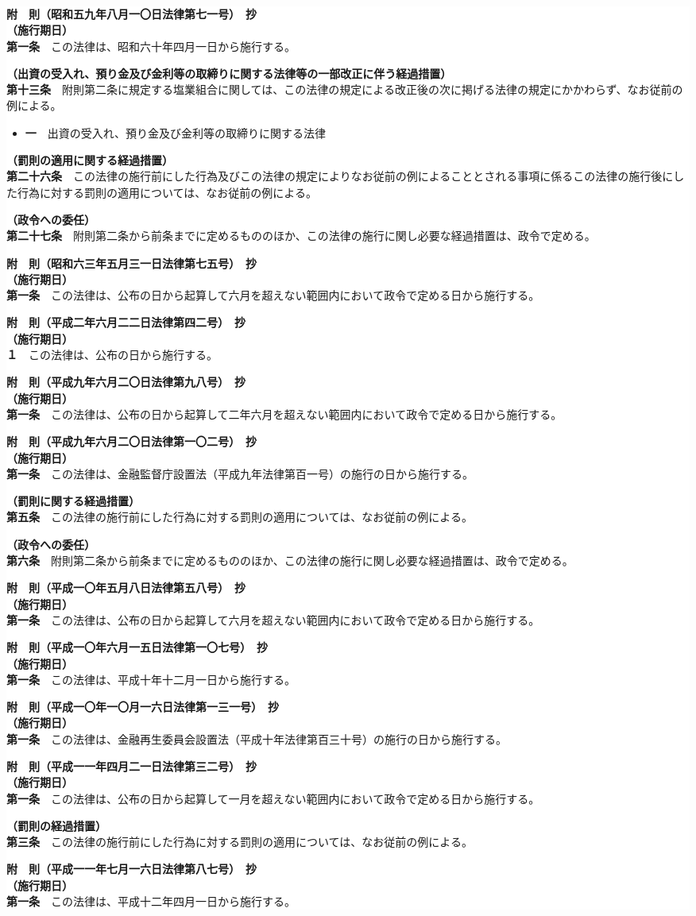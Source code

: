 **附　則（昭和五九年八月一〇日法律第七一号）　抄**  
**（施行期日）**  
**第一条**　この法律は、昭和六十年四月一日から施行する。  
  
**（出資の受入れ、預り金及び金利等の取締りに関する法律等の一部改正に伴う経過措置）**  
**第十三条**　附則第二条に規定する塩業組合に関しては、この法律の規定による改正後の次に掲げる法律の規定にかかわらず、なお従前の例による。  
* **一**　出資の受入れ、預り金及び金利等の取締りに関する法律  
  
**（罰則の適用に関する経過措置）**  
**第二十六条**　この法律の施行前にした行為及びこの法律の規定によりなお従前の例によることとされる事項に係るこの法律の施行後にした行為に対する罰則の適用については、なお従前の例による。  
  
**（政令への委任）**  
**第二十七条**　附則第二条から前条までに定めるもののほか、この法律の施行に関し必要な経過措置は、政令で定める。  
  
**附　則（昭和六三年五月三一日法律第七五号）　抄**  
**（施行期日）**  
**第一条**　この法律は、公布の日から起算して六月を超えない範囲内において政令で定める日から施行する。  
  
**附　則（平成二年六月二二日法律第四二号）　抄**  
**（施行期日）**  
**１**　この法律は、公布の日から施行する。  
  
**附　則（平成九年六月二〇日法律第九八号）　抄**  
**（施行期日）**  
**第一条**　この法律は、公布の日から起算して二年六月を超えない範囲内において政令で定める日から施行する。  
  
**附　則（平成九年六月二〇日法律第一〇二号）　抄**  
**（施行期日）**  
**第一条**　この法律は、金融監督庁設置法（平成九年法律第百一号）の施行の日から施行する。  
  
**（罰則に関する経過措置）**  
**第五条**　この法律の施行前にした行為に対する罰則の適用については、なお従前の例による。  
  
**（政令への委任）**  
**第六条**　附則第二条から前条までに定めるもののほか、この法律の施行に関し必要な経過措置は、政令で定める。  
  
**附　則（平成一〇年五月八日法律第五八号）　抄**  
**（施行期日）**  
**第一条**　この法律は、公布の日から起算して六月を超えない範囲内において政令で定める日から施行する。  
  
**附　則（平成一〇年六月一五日法律第一〇七号）　抄**  
**（施行期日）**  
**第一条**　この法律は、平成十年十二月一日から施行する。  
  
**附　則（平成一〇年一〇月一六日法律第一三一号）　抄**  
**（施行期日）**  
**第一条**　この法律は、金融再生委員会設置法（平成十年法律第百三十号）の施行の日から施行する。  
  
**附　則（平成一一年四月二一日法律第三二号）　抄**  
**（施行期日）**  
**第一条**　この法律は、公布の日から起算して一月を超えない範囲内において政令で定める日から施行する。  
  
**（罰則の経過措置）**  
**第三条**　この法律の施行前にした行為に対する罰則の適用については、なお従前の例による。  
  
**附　則（平成一一年七月一六日法律第八七号）　抄**  
**（施行期日）**  
**第一条**　この法律は、平成十二年四月一日から施行する。  
  